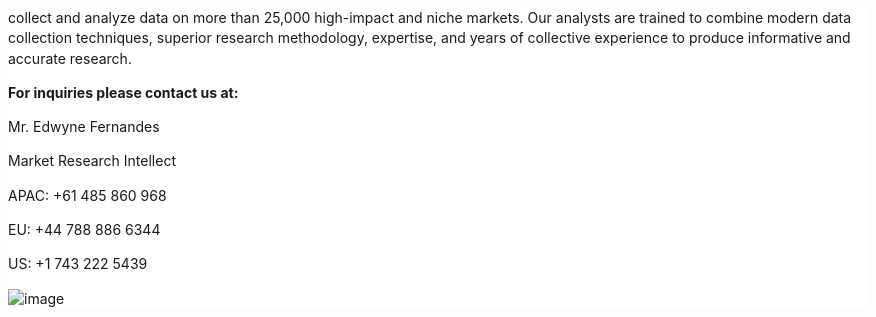 collect and analyze data on more than 25,000 high-impact and niche markets. Our analysts are trained to combine modern data collection techniques, superior research methodology, expertise, and years of collective experience to produce informative and accurate research.</span></p><p><strong>For inquiries please contact us at:</strong></p><p>Mr. Edwyne Fernandes</p><p>Market Research Intellect</p><p>APAC: +61 485 860 968</p><p>EU: +44 788 886 6344</p><p>US: +1 743 222 5439</p>
![image](https://github.com/user-attachments/assets/8cb6b8bd-c2e4-43f2-8bcd-0f711d04c7e0)
